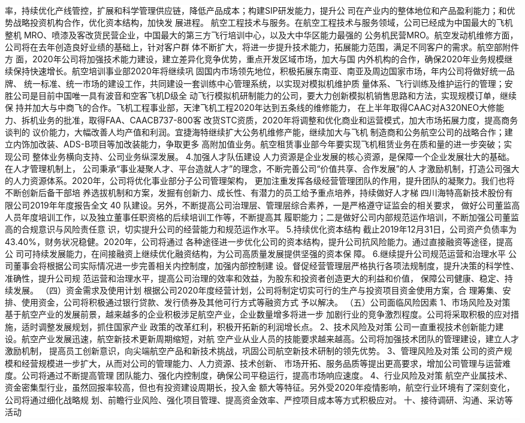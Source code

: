 率，持续优化产线管控，扩展和科学管理供应链，降低产品成本；构建SIP研发能力，提升公
司在产业内的整体地位和产品盈利能力；和优势战略投资机构合作，优化资本结构，加快发
展进程。
航空工程技术与服务。在航空工程技术与服务领域，公司已经成为中国最大的飞机整机
MRO、喷漆及客改货民营企业，中国最大的第三方飞行培训中心，以及大中华区能力最强的
公务机民营MRO。航空发动机维修方面，公司将在去年创造良好业绩的基础上，针对客户群
体不断扩大，将进一步提升技术能力，拓展能力范围，满足不同客户的需求。航空部附件方
面，2020年公司将加强技术能力建设，建立差异化竞争优势，重点开发区域市场，加大与国
内外机构的合作，确保2020年业务规模继续保持快速增长。航空培训事业部2020年将继续巩
固国内市场领先地位，积极拓展东南亚、南亚及周边国家市场，年内公司将做好统一品牌、
统一标准、统一市场的建设工作，共同建设一套训练中心管理系统，以实现对模拟机维护质
量体系、飞行训练及维护运行的管理；安胜公司是目前中国唯一具有波音和空客飞机D级全
动飞行模拟机研制能力的公司，要大力创新模拟机销售思路和方法，实现规模订单，继续保
持并加大与中商飞的合作。飞机工程事业部，天津飞机工程2020年达到五条线的维修能力，
在上半年取得CAAC对A320NEO大修能力、拆机业务的批准，取得FAA、CAACB737-800客
改货STC资质，2020年将调整和优化商业和运营模式，加大市场拓展力度，提高商务谈判的
议价能力，大幅改善人均产值和利润。宜捷海特继续扩大公务机维修产能，继续加大与飞机
制造商和公务航空公司的战略合作；建立内饰加改装、ADS-B项目等加改装能力，争取更多
高附加值业务。航空租赁事业部今年要实现飞机租赁业务在质和量的进一步突破；实现公司
整体业务横向支持、公司业务纵深发展。
4.加强人才队伍建设
人力资源是企业发展的核心资源，是保障一个企业发展壮大的基础。在人才管理机制上，
公司秉承“事业凝聚人才、平台造就人才”的理念，不断完善公司“价值共享、合作发展”的人
才激励机制，打造公司强大的人力资源体系。2020年，公司将优化事业部分子公司管理架构，
更加注重发挥各级经营管理团队的作用，提升团队的凝聚力。我们也将不断创新后备干部培
养选拔机制和方案，发掘有创新力、成长性、有潜力的员工给予重点培养，持续做好人才梯
四川海特高新技术股份有限公司2019年年度报告全文
40
队建设。另外，不断提高公司治理层、管理层综合素养，一是严格遵守证监会的相关要求，
做好公司董监高人员年度培训工作，以及独立董事任职资格的后续培训工作等，不断提高其
履职能力；二是做好公司内部规范运作培训，不断加强公司董监高的合规意识与风险责任意
识，切实提升公司的经营能力和规范运作水平。
5.持续优化资本结构
截止2019年12月31日，公司资产负债率为43.40%，财务状况稳健。2020年，公司将通过
各种途径进一步优化公司的资本结构，提升公司抗风险能力。通过直接融资等途径，提高公
司可持续发展能力，在间接融资上继续优化融资结构，为公司高质量发展提供坚强的资本保
障。
6.继续提升公司规范运营和治理水平
公司董事会将根据公司实际情况进一步完善相关内控制度，加强内部控制建
设。督促经营管理层严格执行各项法规制度，提升决策的科学性、准确性，提升公司规
范运营和治理水平，提高公司治理的效率和效益，为股东和投资者创造更大的利益和价值，
保障公司健康、稳定、持续发展。
（四）资金需求及使用计划
根据公司2020年度经营计划，公司将制定切实可行的生产与投资项目资金使用方案，合
理筹集、安排、使用资金，公司将积极通过银行贷款、发行债券及其他可行方式等融资方式
予以解决。
（五）公司面临风险因素
1、市场风险及对策
基于航空产业的发展前景，越来越多的企业积极涉足航空产业，企业数量增多将进一步
加剧行业的竞争激烈程度。公司将采取积极的应对措施，适时调整发展规划，抓住国家产业
政策的改革红利，积极开拓新的利润增长点。
2、技术风险及对策
公司一直重视技术创新能力建设。航空产业发展迅速，航空新技术更新周期缩短，对航
空产业从业人员的技能要求越来越高。公司将加强技术团队的管理建设，建立人才激励机制，
提高员工创新意识，向尖端航空产品和新技术挑战，巩固公司航空新技术研制的领先优势。
3、管理风险及对策
公司的资产规模和经营规模进一步扩大，从而对公司的管理能力、人力资源、技术创新、
市场开拓、服务品质等提出更高要求，增加公司管理与运营难度。公司将通过不断提高管理
团队能力、强化内控制度，确保公司平稳运行，提高市场响应速度。
4、行业风险及对策
航空产业属技术、资金密集型行业，虽然回报率较高，但也有投资建设周期长，投入金
额大等特征。另外受2020年疫情影响，航空行业环境有了深刻变化，公司将通过细化战略规
划、前瞻行业风险、强化项目管理、提高资金效率、严控项目成本等方式积极应对。
十、接待调研、沟通、采访等活动
